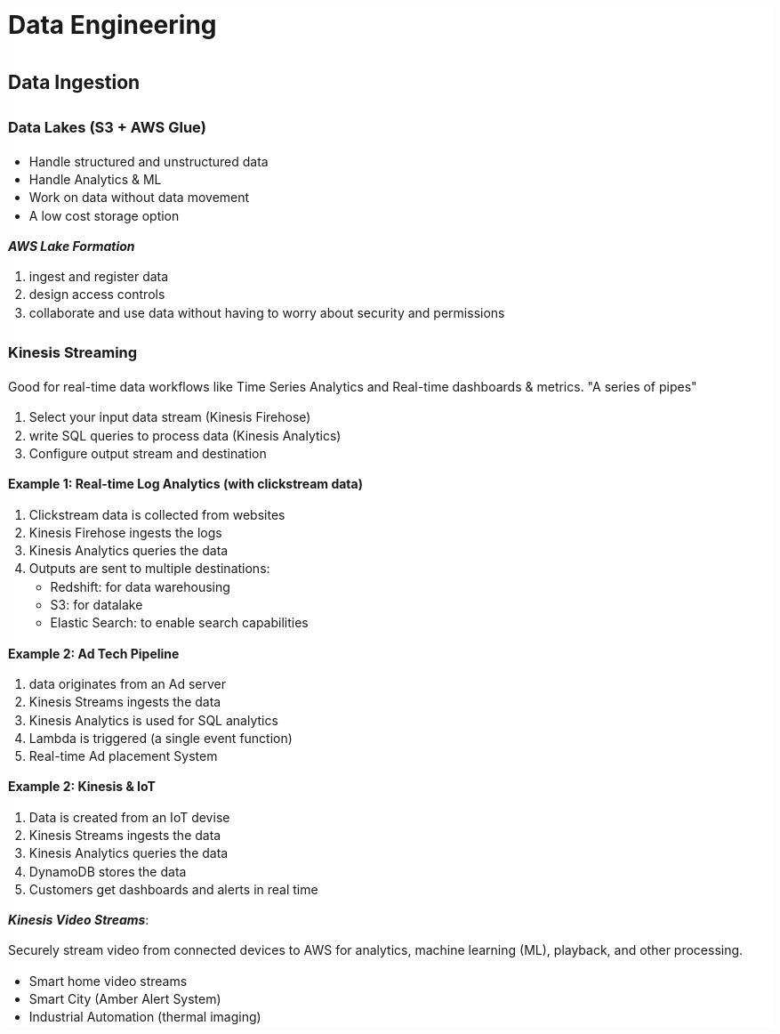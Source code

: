 # Data Engineering

## Data Ingestion

### Data Lakes (S3 + AWS Glue)
- Handle structured and unstructured data
- Handle Analytics & ML
- Work on data without data movement
- A low cost storage option

___AWS Lake Formation___
1. ingest and register data
2. design access controls
3. collaborate and use data without having to worry about security and permissions 

### Kinesis Streaming
Good for real-time data workflows like Time Series Analytics and Real-time dashboards & metrics. "A series of pipes"

1. Select your input data stream (Kinesis Firehose)
2. write SQL queries to process data (Kinesis Analytics)
3. Configure output stream and destination 

__Example 1: Real-time Log Analytics (with clickstream data)__
1. Clickstream data is collected from websites
2. Kinesis Firehose ingests the logs
3. Kinesis Analytics queries the data
4. Outputs are sent to multiple destinations:
	- Redshift: for data warehousing
	- S3: for datalake
	- Elastic Search: to enable search capabilities

__Example 2: Ad Tech Pipeline__
1. data originates from an Ad server
2. Kinesis Streams ingests the data 
3. Kinesis Analytics is used for SQL analytics
4. Lambda is triggered (a single event function)
5. Real-time Ad placement System


__Example 2: Kinesis & IoT__
1. Data is created from an IoT devise
2. Kinesis Streams ingests the data
3. Kinesis Analytics queries the data
4. DynamoDB stores the data
5. Customers get dashboards and alerts in real time


___Kinesis Video Streams___:

 Securely stream video from connected devices to AWS for analytics, machine learning (ML), playback, and other processing.
- Smart home video streams
- Smart City (Amber Alert System)
- Industrial Automation (thermal imaging)
